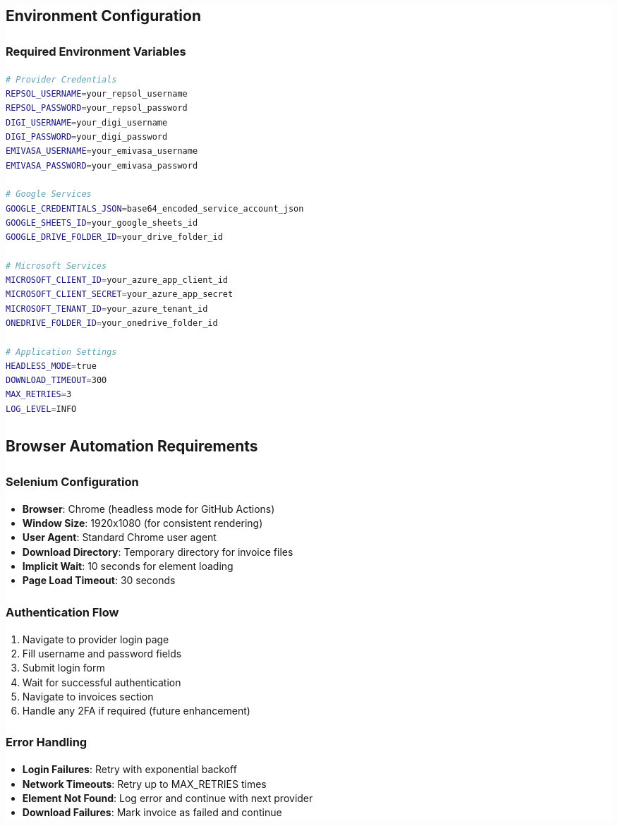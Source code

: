 ## Environment Configuration

### Required Environment Variables
```bash
# Provider Credentials
REPSOL_USERNAME=your_repsol_username
REPSOL_PASSWORD=your_repsol_password
DIGI_USERNAME=your_digi_username
DIGI_PASSWORD=your_digi_password
EMIVASA_USERNAME=your_emivasa_username
EMIVASA_PASSWORD=your_emivasa_password

# Google Services
GOOGLE_CREDENTIALS_JSON=base64_encoded_service_account_json
GOOGLE_SHEETS_ID=your_google_sheets_id
GOOGLE_DRIVE_FOLDER_ID=your_drive_folder_id

# Microsoft Services
MICROSOFT_CLIENT_ID=your_azure_app_client_id
MICROSOFT_CLIENT_SECRET=your_azure_app_secret
MICROSOFT_TENANT_ID=your_azure_tenant_id
ONEDRIVE_FOLDER_ID=your_onedrive_folder_id

# Application Settings
HEADLESS_MODE=true
DOWNLOAD_TIMEOUT=300
MAX_RETRIES=3
LOG_LEVEL=INFO
```

## Browser Automation Requirements

### Selenium Configuration
- **Browser**: Chrome (headless mode for GitHub Actions)
- **Window Size**: 1920x1080 (for consistent rendering)
- **User Agent**: Standard Chrome user agent
- **Download Directory**: Temporary directory for invoice files
- **Implicit Wait**: 10 seconds for element loading
- **Page Load Timeout**: 30 seconds

### Authentication Flow
1. Navigate to provider login page
2. Fill username and password fields
3. Submit login form
4. Wait for successful authentication
5. Navigate to invoices section
6. Handle any 2FA if required (future enhancement)

### Error Handling
- **Login Failures**: Retry with exponential backoff
- **Network Timeouts**: Retry up to MAX_RETRIES times
- **Element Not Found**: Log error and continue with next provider
- **Download Failures**: Mark invoice as failed and continue
